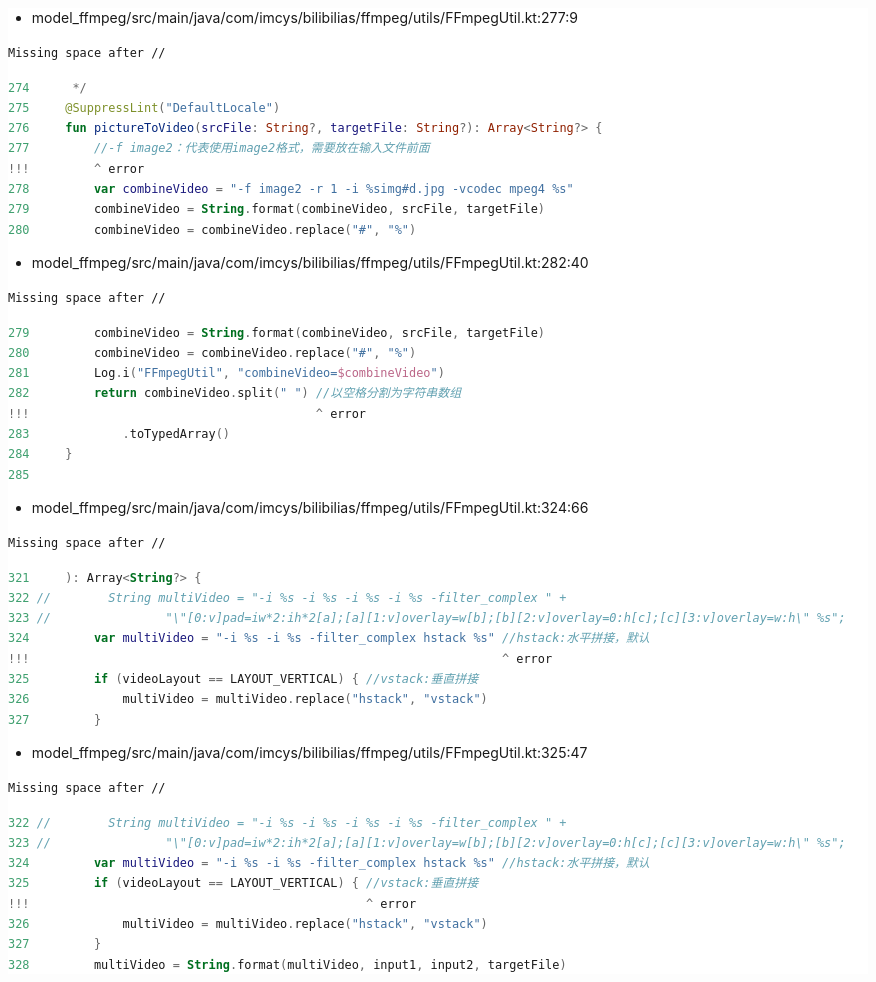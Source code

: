 * model_ffmpeg/src/main/java/com/imcys/bilibilias/ffmpeg/utils/FFmpegUtil.kt:277:9
```
Missing space after //
```
```kotlin
274      */
275     @SuppressLint("DefaultLocale")
276     fun pictureToVideo(srcFile: String?, targetFile: String?): Array<String?> {
277         //-f image2：代表使用image2格式，需要放在输入文件前面
!!!         ^ error
278         var combineVideo = "-f image2 -r 1 -i %simg#d.jpg -vcodec mpeg4 %s"
279         combineVideo = String.format(combineVideo, srcFile, targetFile)
280         combineVideo = combineVideo.replace("#", "%")

```

* model_ffmpeg/src/main/java/com/imcys/bilibilias/ffmpeg/utils/FFmpegUtil.kt:282:40
```
Missing space after //
```
```kotlin
279         combineVideo = String.format(combineVideo, srcFile, targetFile)
280         combineVideo = combineVideo.replace("#", "%")
281         Log.i("FFmpegUtil", "combineVideo=$combineVideo")
282         return combineVideo.split(" ") //以空格分割为字符串数组
!!!                                        ^ error
283             .toTypedArray()
284     }
285 

```

* model_ffmpeg/src/main/java/com/imcys/bilibilias/ffmpeg/utils/FFmpegUtil.kt:324:66
```
Missing space after //
```
```kotlin
321     ): Array<String?> {
322 //        String multiVideo = "-i %s -i %s -i %s -i %s -filter_complex " +
323 //                "\"[0:v]pad=iw*2:ih*2[a];[a][1:v]overlay=w[b];[b][2:v]overlay=0:h[c];[c][3:v]overlay=w:h\" %s";
324         var multiVideo = "-i %s -i %s -filter_complex hstack %s" //hstack:水平拼接，默认
!!!                                                                  ^ error
325         if (videoLayout == LAYOUT_VERTICAL) { //vstack:垂直拼接
326             multiVideo = multiVideo.replace("hstack", "vstack")
327         }

```

* model_ffmpeg/src/main/java/com/imcys/bilibilias/ffmpeg/utils/FFmpegUtil.kt:325:47
```
Missing space after //
```
```kotlin
322 //        String multiVideo = "-i %s -i %s -i %s -i %s -filter_complex " +
323 //                "\"[0:v]pad=iw*2:ih*2[a];[a][1:v]overlay=w[b];[b][2:v]overlay=0:h[c];[c][3:v]overlay=w:h\" %s";
324         var multiVideo = "-i %s -i %s -filter_complex hstack %s" //hstack:水平拼接，默认
325         if (videoLayout == LAYOUT_VERTICAL) { //vstack:垂直拼接
!!!                                               ^ error
326             multiVideo = multiVideo.replace("hstack", "vstack")
327         }
328         multiVideo = String.format(multiVideo, input1, input2, targetFile)

```
